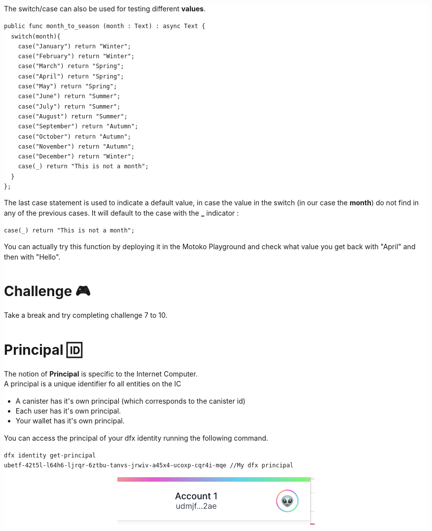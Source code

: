 The switch/case can also be used for testing different **values**.

```
public func month_to_season (month : Text) : async Text {
  switch(month){
    case("January") return "Winter";
    case("February") return "Winter";
    case("March") return "Spring";
    case("April") return "Spring";
    case("May") return "Spring";
    case("June") return "Summer";
    case("July") return "Summer";
    case("August") return "Summer";
    case("September") return "Autumn";
    case("October") return "Autumn";
    case("November") return "Autumn";
    case("December") return "Winter";
    case(_) return "This is not a month";
  }
};
```

The last case statement is used to indicate a default value, in case the value in the switch (in our case the **month**) do not find in any of the previous cases. It will default to the case with the **\_** indicator :

```
case(_) return "This is not a month";
```

You can actually try this function by deploying it in the Motoko Playground and check what value you get back with "April" and then with "Hello".

# Challenge 🎮

Take a break and try completing challenge 7 to 10. <br/>

# Principal 🆔

The notion of **Principal** is specific to the Internet Computer. <br/> A principal is a unique identifier fo all entities on the IC

- A canister has it's own principal (which corresponds to the canister id)
- Each user has it's own principal.
- Your wallet has it's own principal.

You can access the principal of your dfx identity running the following command.

```
dfx identity get-principal
ubetf-42t5l-l64h6-ljrqr-6ztbu-tanvs-jrwiv-a45x4-ucoxp-cqr4i-mqe //My dfx principal
```

<p align="center"> <img src="img/plug.png" width="400"/> </p>
